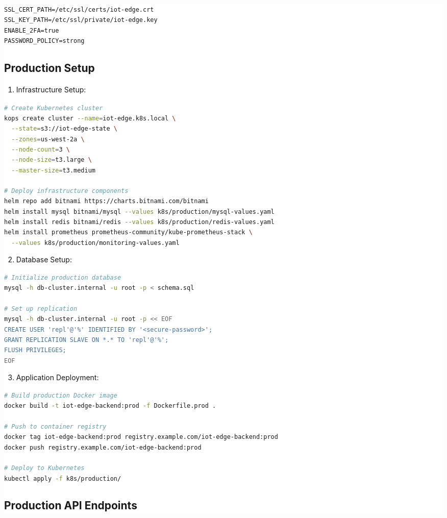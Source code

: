 ```env
SSL_CERT_PATH=/etc/ssl/certs/iot-edge.crt
SSL_KEY_PATH=/etc/ssl/private/iot-edge.key
ENABLE_2FA=true
PASSWORD_POLICY=strong
```

## Production Setup

1. Infrastructure Setup:
```bash
# Create Kubernetes cluster
kops create cluster --name=iot-edge.k8s.local \
  --state=s3://iot-edge-state \
  --zones=us-west-2a \
  --node-count=3 \
  --node-size=t3.large \
  --master-size=t3.medium

# Deploy infrastructure components
helm repo add bitnami https://charts.bitnami.com/bitnami
helm install mysql bitnami/mysql --values k8s/production/mysql-values.yaml
helm install redis bitnami/redis --values k8s/production/redis-values.yaml
helm install prometheus prometheus-community/kube-prometheus-stack \
  --values k8s/production/monitoring-values.yaml
```

2. Database Setup:
```bash
# Initialize production database
mysql -h db-cluster.internal -u root -p < schema.sql

# Set up replication
mysql -h db-cluster.internal -u root -p << EOF
CREATE USER 'repl'@'%' IDENTIFIED BY '<secure-password>';
GRANT REPLICATION SLAVE ON *.* TO 'repl'@'%';
FLUSH PRIVILEGES;
EOF
```

3. Application Deployment:
```bash
# Build production Docker image
docker build -t iot-edge-backend:prod -f Dockerfile.prod .

# Push to container registry
docker tag iot-edge-backend:prod registry.example.com/iot-edge-backend:prod
docker push registry.example.com/iot-edge-backend:prod

# Deploy to Kubernetes
kubectl apply -f k8s/production/
```

## Production API Endpoints
